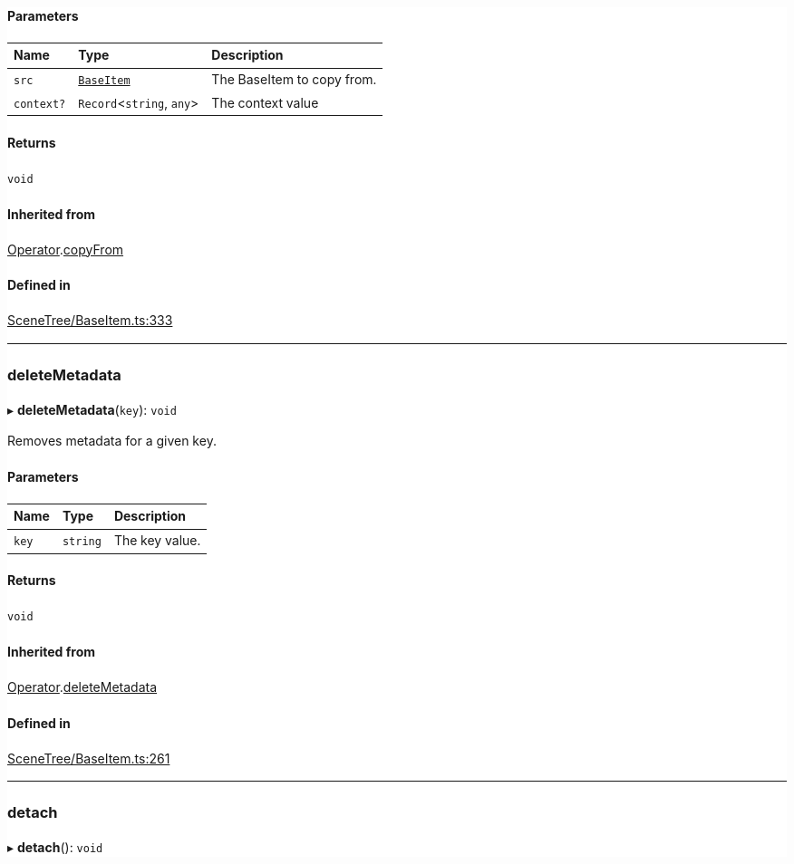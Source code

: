 #### Parameters

| Name | Type | Description |
| :------ | :------ | :------ |
| `src` | [`BaseItem`](../SceneTree_BaseItem.BaseItem) | The BaseItem to copy from. |
| `context?` | `Record`<`string`, `any`\> | The context value |

#### Returns

`void`

#### Inherited from

[Operator](SceneTree_Operators_Operator.Operator).[copyFrom](SceneTree_Operators_Operator.Operator#copyfrom)

#### Defined in

[SceneTree/BaseItem.ts:333](https://github.com/ZeaInc/zea-engine/blob/9a102c0d/src/SceneTree/BaseItem.ts#L333)

___

### deleteMetadata

▸ **deleteMetadata**(`key`): `void`

Removes metadata for a given key.

#### Parameters

| Name | Type | Description |
| :------ | :------ | :------ |
| `key` | `string` | The key value. |

#### Returns

`void`

#### Inherited from

[Operator](SceneTree_Operators_Operator.Operator).[deleteMetadata](SceneTree_Operators_Operator.Operator#deletemetadata)

#### Defined in

[SceneTree/BaseItem.ts:261](https://github.com/ZeaInc/zea-engine/blob/9a102c0d/src/SceneTree/BaseItem.ts#L261)

___

### detach

▸ **detach**(): `void`
